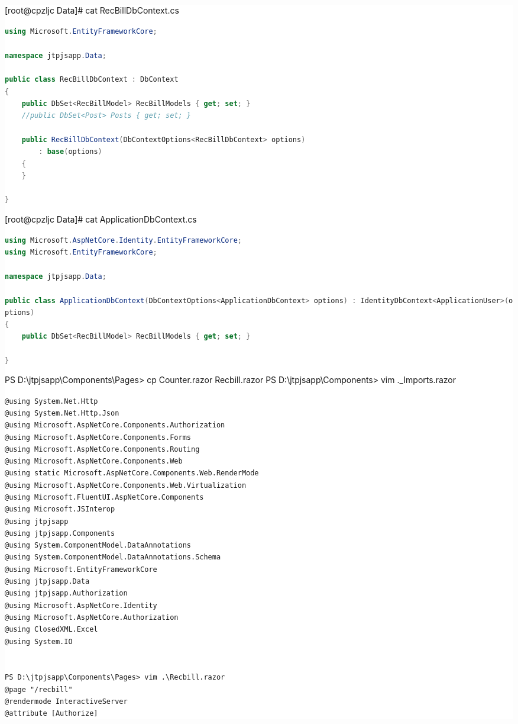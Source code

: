 [root@cpzljc Data]# cat RecBillDbContext.cs
```csharp
using Microsoft.EntityFrameworkCore;

namespace jtpjsapp.Data;

public class RecBillDbContext : DbContext
{
    public DbSet<RecBillModel> RecBillModels { get; set; }
    //public DbSet<Post> Posts { get; set; }

    public RecBillDbContext(DbContextOptions<RecBillDbContext> options)
        : base(options)
    {
    }

}
```

[root@cpzljc Data]# cat ApplicationDbContext.cs 
```csharp
using Microsoft.AspNetCore.Identity.EntityFrameworkCore;
using Microsoft.EntityFrameworkCore;

namespace jtpjsapp.Data;

public class ApplicationDbContext(DbContextOptions<ApplicationDbContext> options) : IdentityDbContext<ApplicationUser>(options)
{
    public DbSet<RecBillModel> RecBillModels { get; set; }

}
```

PS D:\jtpjsapp\Components\Pages> cp Counter.razor Recbill.razor
PS D:\jtpjsapp\Components> vim .\_Imports.razor
```html
@using System.Net.Http
@using System.Net.Http.Json
@using Microsoft.AspNetCore.Components.Authorization
@using Microsoft.AspNetCore.Components.Forms
@using Microsoft.AspNetCore.Components.Routing
@using Microsoft.AspNetCore.Components.Web
@using static Microsoft.AspNetCore.Components.Web.RenderMode
@using Microsoft.AspNetCore.Components.Web.Virtualization
@using Microsoft.FluentUI.AspNetCore.Components
@using Microsoft.JSInterop
@using jtpjsapp
@using jtpjsapp.Components
@using System.ComponentModel.DataAnnotations
@using System.ComponentModel.DataAnnotations.Schema
@using Microsoft.EntityFrameworkCore
@using jtpjsapp.Data
@using jtpjsapp.Authorization
@using Microsoft.AspNetCore.Identity
@using Microsoft.AspNetCore.Authorization
@using ClosedXML.Excel
@using System.IO


PS D:\jtpjsapp\Components\Pages> vim .\Recbill.razor
@page "/recbill"
@rendermode InteractiveServer
@attribute [Authorize]

```